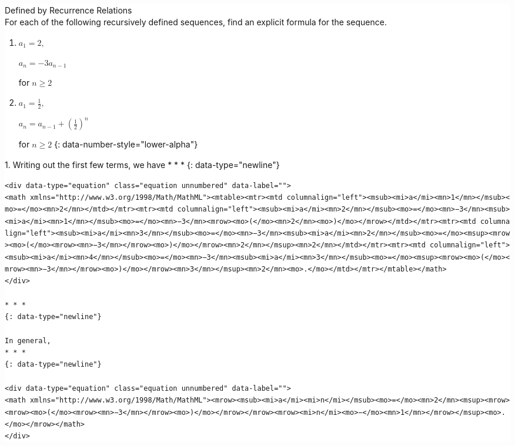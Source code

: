 <div data-type="example" class="example">
<div data-type="exercise" class="exercise">
<div data-type="problem" class="problem" markdown="1">
<div data-type="title">
Defined by Recurrence Relations
</div>
For each of the following recursively defined sequences, find an explicit formula for the sequence.

1.  <math xmlns="http://www.w3.org/1998/Math/MathML"><mrow><msub><mi>a</mi><mn>1</mn></msub><mo>=</mo><mn>2</mn><mo>,</mo></mrow></math>
    
    <math xmlns="http://www.w3.org/1998/Math/MathML"><mrow><msub><mi>a</mi><mi>n</mi></msub><mo>=</mo><mn>−3</mn><msub><mi>a</mi><mrow><mi>n</mi><mo>−</mo><mn>1</mn></mrow></msub></mrow></math>
    
    for
    <math xmlns="http://www.w3.org/1998/Math/MathML"><mrow><mi>n</mi><mo>≥</mo><mn>2</mn></mrow></math>

2.  <math xmlns="http://www.w3.org/1998/Math/MathML"><mrow><msub><mi>a</mi><mn>1</mn></msub><mo>=</mo><mfrac><mn>1</mn><mn>2</mn></mfrac><mo>,</mo></mrow></math>
    
    <math xmlns="http://www.w3.org/1998/Math/MathML"><mrow><msub><mi>a</mi><mi>n</mi></msub><mo>=</mo><msub><mi>a</mi><mrow><mi>n</mi><mo>−</mo><mn>1</mn></mrow></msub><mo>+</mo><msup><mrow><mrow><mo>(</mo><mrow><mfrac><mn>1</mn><mn>2</mn></mfrac></mrow><mo>)</mo></mrow></mrow><mi>n</mi></msup></mrow></math>
    
    for
    <math xmlns="http://www.w3.org/1998/Math/MathML"><mrow><mi>n</mi><mo>≥</mo><mn>2</mn></mrow></math>
{: data-number-style="lower-alpha"}

</div>
<div data-type="solution" class="solution" markdown="1">
1.  Writing out the first few terms, we have
    * * *
    {: data-type="newline"}
    
    <div data-type="equation" class="equation unnumbered" data-label="">
    <math xmlns="http://www.w3.org/1998/Math/MathML"><mtable><mtr><mtd columnalign="left"><msub><mi>a</mi><mn>1</mn></msub><mo>=</mo><mn>2</mn></mtd></mtr><mtr><mtd columnalign="left"><msub><mi>a</mi><mn>2</mn></msub><mo>=</mo><mn>−3</mn><msub><mi>a</mi><mn>1</mn></msub><mo>=</mo><mn>−3</mn><mrow><mo>(</mo><mn>2</mn><mo>)</mo></mrow></mtd></mtr><mtr><mtd columnalign="left"><msub><mi>a</mi><mn>3</mn></msub><mo>=</mo><mn>−3</mn><msub><mi>a</mi><mn>2</mn></msub><mo>=</mo><msup><mrow><mo>(</mo><mrow><mn>−3</mn></mrow><mo>)</mo></mrow><mn>2</mn></msup><mn>2</mn></mtd></mtr><mtr><mtd columnalign="left"><msub><mi>a</mi><mn>4</mn></msub><mo>=</mo><mn>−3</mn><msub><mi>a</mi><mn>3</mn></msub><mo>=</mo><msup><mrow><mo>(</mo><mrow><mn>−3</mn></mrow><mo>)</mo></mrow><mn>3</mn></msup><mn>2</mn><mo>.</mo></mtd></mtr></mtable></math>
    </div>
    
    * * *
    {: data-type="newline"}
    
    In general,
    * * *
    {: data-type="newline"}
    
    <div data-type="equation" class="equation unnumbered" data-label="">
    <math xmlns="http://www.w3.org/1998/Math/MathML"><mrow><msub><mi>a</mi><mi>n</mi></msub><mo>=</mo><mn>2</mn><msup><mrow><mrow><mo>(</mo><mrow><mn>−3</mn></mrow><mo>)</mo></mrow></mrow><mrow><mi>n</mi><mo>−</mo><mn>1</mn></mrow></msup><mo>.</mo></mrow></math>
    </div>
